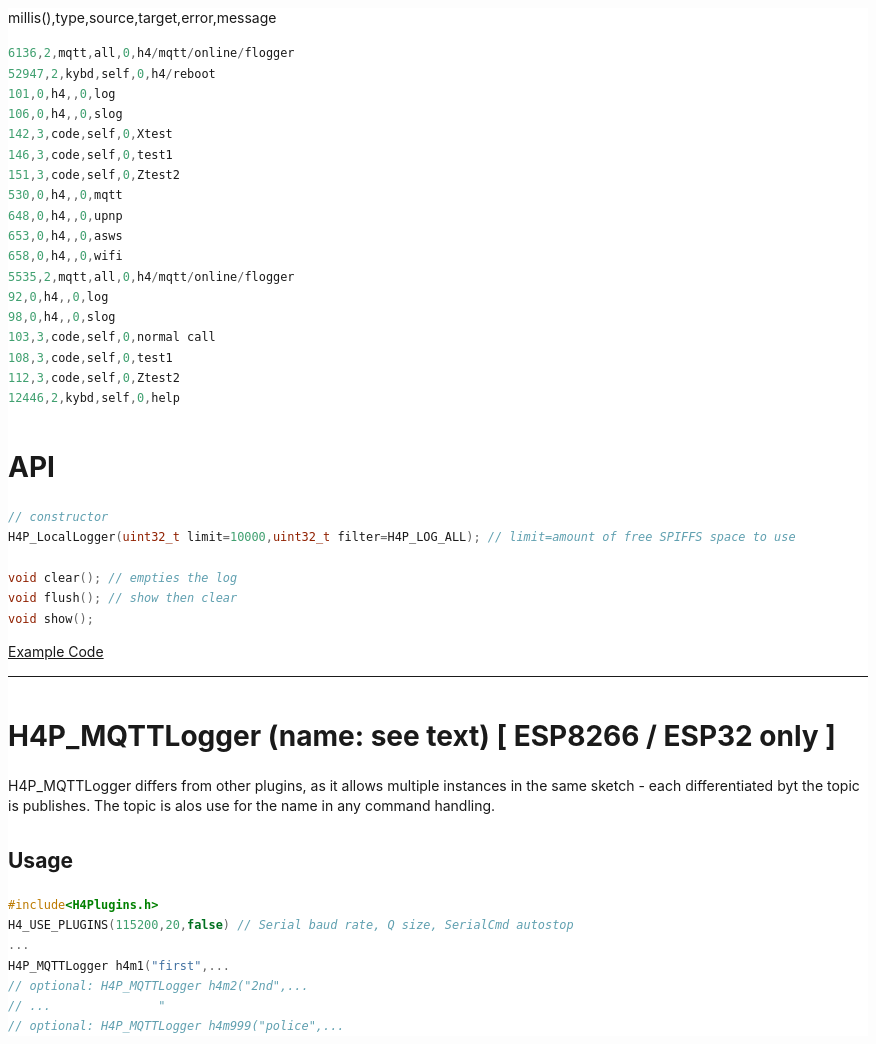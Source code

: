 millis(),type,source,target,error,message

```cpp
6136,2,mqtt,all,0,h4/mqtt/online/flogger
52947,2,kybd,self,0,h4/reboot
101,0,h4,,0,log
106,0,h4,,0,slog
142,3,code,self,0,Xtest
146,3,code,self,0,test1
151,3,code,self,0,Ztest2
530,0,h4,,0,mqtt
648,0,h4,,0,upnp
653,0,h4,,0,asws
658,0,h4,,0,wifi
5535,2,mqtt,all,0,h4/mqtt/online/flogger
92,0,h4,,0,log
98,0,h4,,0,slog
103,3,code,self,0,normal call
108,3,code,self,0,test1
112,3,code,self,0,Ztest2
12446,2,kybd,self,0,help
```

# API

```cpp
// constructor
H4P_LocalLogger(uint32_t limit=10000,uint32_t filter=H4P_LOG_ALL); // limit=amount of free SPIFFS space to use

void clear(); // empties the log
void flush(); // show then clear
void show();

```

[Example Code](../examples/LOGGING/H4P_Loggers/H4P_Loggers.ino)

---

# H4P_MQTTLogger (name: see text) [ ESP8266 / ESP32 only ]

H4P_MQTTLogger differs from other plugins, as it allows multiple instances in the same sketch - each differentiated byt the topic is publishes. The topic is alos use for the name in any command handling.

## Usage

```cpp
#include<H4Plugins.h>
H4_USE_PLUGINS(115200,20,false) // Serial baud rate, Q size, SerialCmd autostop
...
H4P_MQTTLogger h4m1("first",...
// optional: H4P_MQTTLogger h4m2("2nd",...
// ...               "
// optional: H4P_MQTTLogger h4m999("police",...

```
